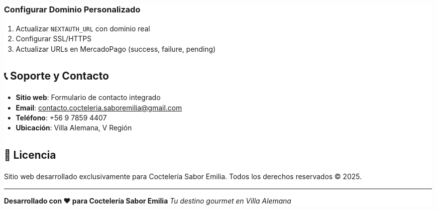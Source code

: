 ### Configurar Dominio Personalizado
1. Actualizar `NEXTAUTH_URL` con dominio real
2. Configurar SSL/HTTPS
3. Actualizar URLs en MercadoPago (success, failure, pending)

## 📞 Soporte y Contacto

- **Sitio web**: Formulario de contacto integrado
- **Email**: contacto.cocteleria.saboremilia@gmail.com
- **Teléfono**: +56 9 7859 4407
- **Ubicación**: Villa Alemana, V Región

## 📄 Licencia

Sitio web desarrollado exclusivamente para Coctelería Sabor Emilia.
Todos los derechos reservados © 2025.

---

**Desarrollado con ❤️ para Coctelería Sabor Emilia**
*Tu destino gourmet en Villa Alemana*
